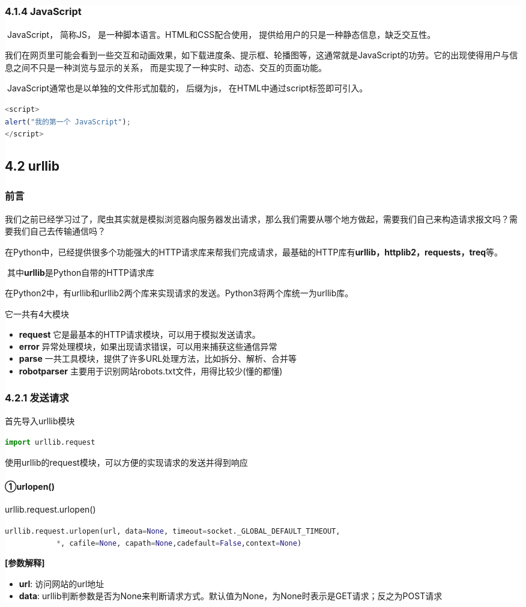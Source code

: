 ### 4.1.4 JavaScript

​	JavaScript， 简称JS， 是一种脚本语言。HTML和CSS配合使用， 提供给用户的只是一种静态信息，缺乏交互性。

​	我们在网页里可能会看到一些交互和动画效果，如下载进度条、提示框、轮播图等，这通常就是JavaScript的功劳。它的出现使得用户与信息之间不只是一种浏览与显示的关系， 而是实现了一种实时、动态、交互的页面功能。

​	JavaScript通常也是以单独的文件形式加载的， 后缀为js， 在HTML中通过script标签即可引入。

```javascript
<script>
alert("我的第一个 JavaScript");
</script>
```



## 4.2 urllib

### 前言

​	我们之前已经学习过了，爬虫其实就是模拟浏览器向服务器发出请求，那么我们需要从哪个地方做起，需要我们自己来构造请求报文吗？需要我们自己去传输通信吗？

​	在Python中，已经提供很多个功能强大的HTTP请求库来帮我们完成请求，最基础的HTTP库有**urllib，httplib2，requests，treq**等。

​	其中**urllib**是Python自带的HTTP请求库

​	在Python2中，有urllib和urllib2两个库来实现请求的发送。Python3将两个库统一为urllib库。

它一共有4大模块

- **request**  它是最基本的HTTP请求模块，可以用于模拟发送请求。
- **error**  异常处理模块，如果出现请求错误，可以用来捕获这些通信异常
- **parse**  一共工具模块，提供了许多URL处理方法，比如拆分、解析、合并等
- **robotparser**  主要用于识别网站robots.txt文件，用得比较少(懂的都懂)

### 4.2.1 发送请求

首先导入urllib模块

```python
import urllib.request
```

使用urllib的request模块，可以方便的实现请求的发送并得到响应

#### ①urlopen()

urllib.request.urlopen()

```python
urllib.request.urlopen(url, data=None, timeout=socket._GLOBAL_DEFAULT_TIMEOUT,
            *, cafile=None, capath=None,cadefault=False,context=None)
```

**[参数解释]**

- **url**:  访问网站的url地址
- **data**:  urllib判断参数是否为None来判断请求方式。默认值为None，为None时表示是GET请求；反之为POST请求
